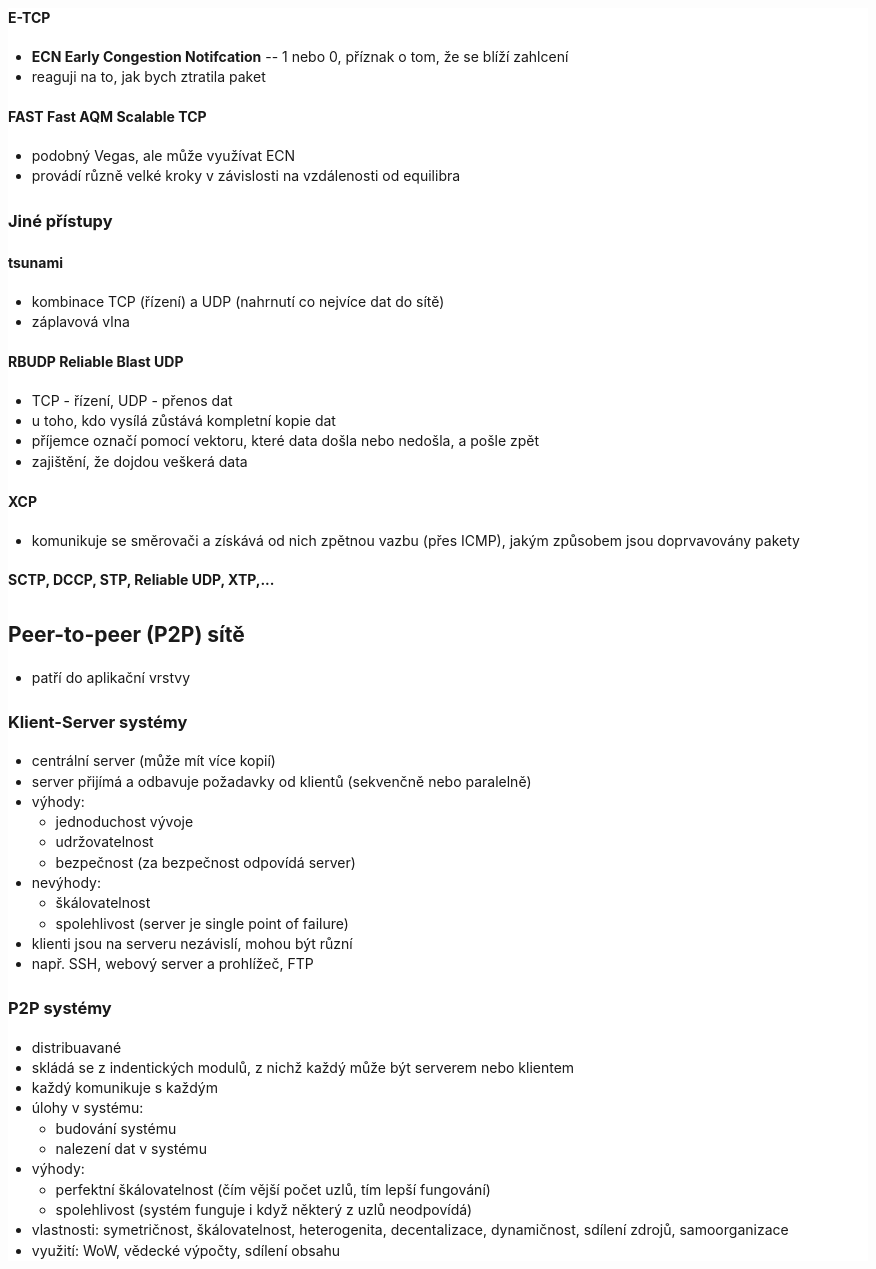 ####  E-TCP
* **ECN Early Congestion Notifcation** --  1 nebo 0, příznak o tom, že se blíží zahlcení
* reaguji na to, jak bych ztratila paket

#### FAST Fast AQM Scalable TCP
* podobný Vegas, ale může využívat ECN
* provádí různě velké kroky v závislosti na vzdálenosti od equilibra

### Jiné přístupy
#### tsunami
* kombinace TCP (řízení) a UDP (nahrnutí co nejvíce dat do sítě)
* záplavová vlna

#### RBUDP Reliable Blast UDP
* TCP - řízení, UDP - přenos dat
* u toho, kdo vysílá zůstává kompletní kopie dat
* příjemce označí pomocí vektoru, které data došla nebo nedošla, a pošle zpět
* zajištění, že dojdou veškerá data

#### XCP
* komunikuje se směrovači a získává od nich zpětnou vazbu (přes ICMP), jakým způsobem jsou doprvavovány pakety

#### SCTP, DCCP, STP, Reliable UDP, XTP,...

## Peer-to-peer (P2P) sítě
* patří do aplikační vrstvy

### Klient-Server systémy
* centrální server (může mít více kopií)
* server přijímá a odbavuje požadavky od klientů (sekvenčně nebo paralelně)
* výhody:
    * jednoduchost vývoje
    * udržovatelnost
    * bezpečnost (za bezpečnost odpovídá server)
* nevýhody:
    * škálovatelnost
    * spolehlivost (server je single point of failure)
* klienti jsou na serveru nezávislí, mohou být různí
* např. SSH, webový server a prohlížeč, FTP

### P2P systémy
* distribuavané
* skládá se z indentických modulů, z nichž každý může být serverem nebo klientem
* každý komunikuje s každým
* úlohy v systému:
    * budování systému
    * nalezení dat v systému
* výhody:
    * perfektní škálovatelnost (čím vější počet uzlů, tím lepší fungování)
    * spolehlivost (systém funguje i když některý z uzlů neodpovídá)
* vlastnosti: symetričnost, škálovatelnost, heterogenita, decentalizace, dynamičnost, sdílení zdrojů, samoorganizace
* využití: WoW, vědecké výpočty, sdílení obsahu
